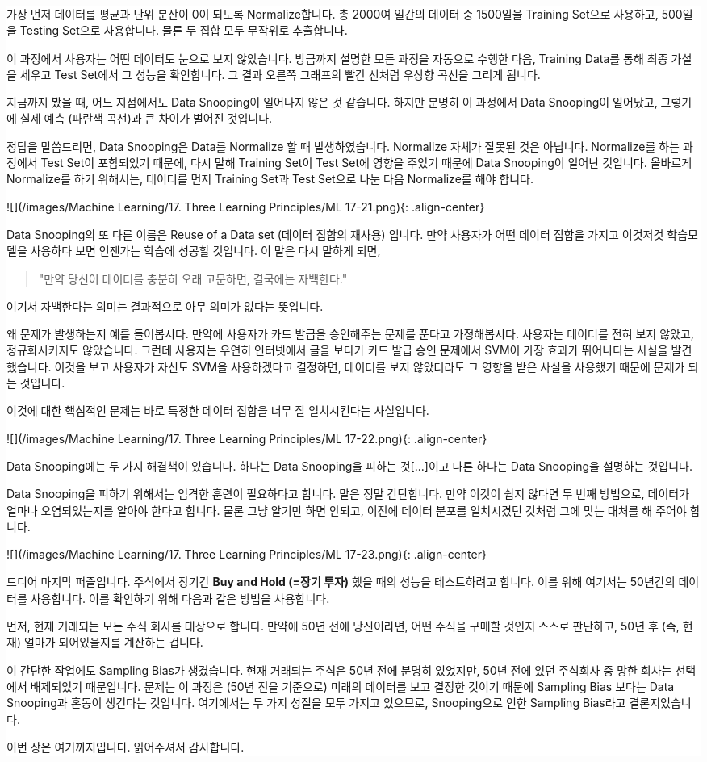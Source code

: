 가장 먼저 데이터를 평균과 단위 분산이 0이 되도록 Normalize합니다. 총 2000여 일간의 데이터 중 1500일을 Training Set으로 사용하고, 500일을 Testing Set으로 사용합니다. 물론 두 집합 모두 무작위로 추출합니다.

이 과정에서 사용자는 어떤 데이터도 눈으로 보지 않았습니다. 방금까지 설명한 모든 과정을 자동으로 수행한 다음, Training Data를 통해 최종 가설을 세우고 Test Set에서 그 성능을 확인합니다. 그 결과 오른쪽 그래프의 빨간 선처럼 우상향 곡선을 그리게 됩니다.

지금까지 봤을 때, 어느 지점에서도 Data Snooping이 일어나지 않은 것 같습니다. 하지만 분명히 이 과정에서 Data Snooping이 일어났고, 그렇기에 실제 예측 (파란색 곡선)과 큰 차이가 벌어진 것입니다.

정답을 말씀드리면, Data Snooping은 Data를 Normalize 할 때 발생하였습니다. Normalize 자체가 잘못된 것은 아닙니다. Normalize를 하는 과정에서 Test Set이 포함되었기 때문에, 다시 말해 Training Set이 Test Set에 영향을 주었기 때문에 Data Snooping이 일어난 것입니다. 올바르게 Normalize를 하기 위해서는, 데이터를 먼저 Training Set과 Test Set으로 나눈 다음 Normalize를 해야 합니다.

![](/images/Machine Learning/17. Three Learning Principles/ML 17-21.png){: .align-center}

Data Snooping의 또 다른 이름은 Reuse of a Data set (데이터 집합의 재사용) 입니다. 만약 사용자가 어떤 데이터 집합을 가지고 이것저것 학습모델을 사용하다 보면 언젠가는 학습에 성공할 것입니다. 이 말은 다시 말하게 되면,

> "만약 당신이 데이터를 충분히 오래 고문하면, 결국에는 자백한다."

여기서 자백한다는 의미는 결과적으로 아무 의미가 없다는 뜻입니다.

왜 문제가 발생하는지 예를 들어봅시다. 만약에 사용자가 카드 발급을 승인해주는 문제를 푼다고 가정해봅시다. 사용자는 데이터를 전혀 보지 않았고, 정규화시키지도 않았습니다. 그런데 사용자는 우연히 인터넷에서 글을 보다가 카드 발급 승인 문제에서 SVM이 가장 효과가 뛰어나다는 사실을 발견했습니다. 이것을 보고 사용자가 자신도 SVM을 사용하겠다고 결정하면, 데이터를 보지 않았더라도 그 영향을 받은 사실을 사용했기 때문에 문제가 되는 것입니다.

이것에 대한 핵심적인 문제는 바로 특정한 데이터 집합을 너무 잘 일치시킨다는 사실입니다.

![](/images/Machine Learning/17. Three Learning Principles/ML 17-22.png){: .align-center}

Data Snooping에는 두 가지 해결책이 있습니다. 하나는 Data Snooping을 피하는 것[...]이고 다른 하나는 Data Snooping을 설명하는 것입니다.

Data Snooping을 피하기 위해서는 엄격한 훈련이 필요하다고 합니다. 말은 정말 간단합니다. 만약 이것이 쉽지 않다면 두 번째 방법으로, 데이터가 얼마나 오염되었는지를 알아야 한다고 합니다. 물론 그냥 알기만 하면 안되고, 이전에 데이터 분포를 일치시켰던 것처럼 그에 맞는 대처를 해 주어야 합니다.

![](/images/Machine Learning/17. Three Learning Principles/ML 17-23.png){: .align-center}

드디어 마지막 퍼즐입니다. 주식에서 장기간 **Buy and Hold (=장기 투자)** 했을 때의 성능을 테스트하려고 합니다. 이를 위해 여기서는 50년간의 데이터를 사용합니다. 이를 확인하기 위해 다음과 같은 방법을 사용합니다.

먼저, 현재 거래되는 모든 주식 회사를 대상으로 합니다. 만약에 50년 전에 당신이라면, 어떤 주식을 구매할 것인지 스스로 판단하고, 50년 후 (즉, 현재) 얼마가 되어있을지를 계산하는 겁니다.

이 간단한 작업에도 Sampling Bias가 생겼습니다. 현재 거래되는 주식은 50년 전에 분명히 있었지만, 50년 전에 있던 주식회사 중 망한 회사는 선택에서 배제되었기 때문입니다. 문제는 이 과정은 (50년 전을 기준으로) 미래의 데이터를 보고 결정한 것이기 때문에 Sampling Bias 보다는 Data Snooping과 혼동이 생긴다는 것입니다. 여기에서는 두 가지 성질을 모두 가지고 있으므로, Snooping으로 인한 Sampling Bias라고 결론지었습니다.

이번 장은 여기까지입니다. 읽어주셔서 감사합니다.